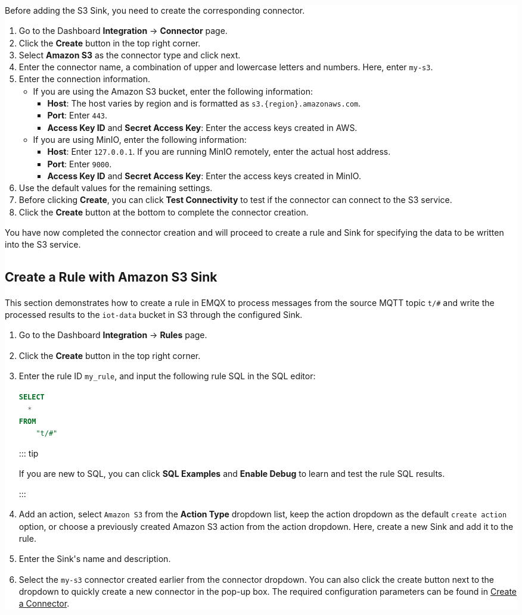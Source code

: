 Before adding the S3 Sink, you need to create the corresponding connector.

1. Go to the Dashboard **Integration** -> **Connector** page.
2. Click the **Create** button in the top right corner.
3. Select **Amazon S3** as the connector type and click next.
4. Enter the connector name, a combination of upper and lowercase letters and numbers. Here, enter `my-s3`.
5. Enter the connection information.
   - If you are using the Amazon S3 bucket, enter the following information:
     - **Host**: The host varies by region and is formatted as `s3.{region}.amazonaws.com`.
     - **Port**: Enter `443`.
     - **Access Key ID** and **Secret Access Key**: Enter the access keys created in AWS.
   - If you are using MinIO, enter the following information:
     - **Host**: Enter `127.0.0.1`. If you are running MinIO remotely, enter the actual host address.
     - **Port**: Enter `9000`.
     - **Access Key ID** and **Secret Access Key**: Enter the access keys created in MinIO.
6. Use the default values for the remaining settings. 
7. 
   Before clicking **Create**, you can click **Test Connectivity** to test if the connector can connect to the S3 service.
8. Click the **Create** button at the bottom to complete the connector creation.

You have now completed the connector creation and will proceed to create a rule and Sink for specifying the data to be written into the S3 service.

## Create a Rule with Amazon S3 Sink

This section demonstrates how to create a rule in EMQX to process messages from the source MQTT topic `t/#` and write the processed results to the `iot-data` bucket in S3 through the configured Sink.

1. Go to the Dashboard **Integration** -> **Rules** page.

2. Click the **Create** button in the top right corner.

3. Enter the rule ID `my_rule`, and input the following rule SQL in the SQL editor:

   ```sql
   SELECT
     *
   FROM
       "t/#"
   ```

   ::: tip

   If you are new to SQL, you can click **SQL Examples** and **Enable Debug** to learn and test the rule SQL results.

   :::

4. Add an action, select `Amazon S3` from the **Action Type** dropdown list, keep the action dropdown as the default `create action` option, or choose a previously created Amazon S3 action from the action dropdown. Here, create a new Sink and add it to the rule.

5. Enter the Sink's name and description.

6. Select the `my-s3` connector created earlier from the connector dropdown. You can also click the create button next to the dropdown to quickly create a new connector in the pop-up box. The required configuration parameters can be found in [Create a Connector](#create-a-connector).
